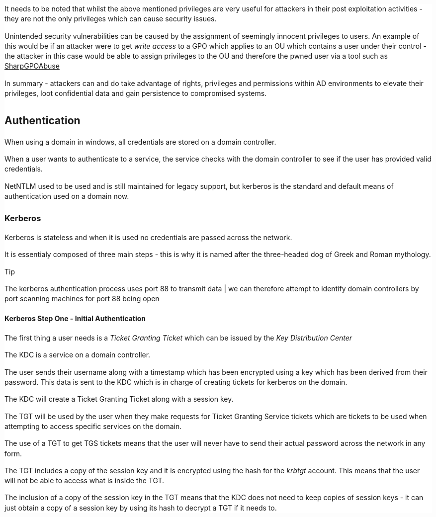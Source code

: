 It needs to be noted that whilst the above mentioned privileges are very useful for attackers in their post exploitation activities - they are not the only privileges which can cause security issues.

Unintended security vulnerabilities can be caused by the assignment of seemingly innocent privileges to users. An example of this would be if an attacker were to get *write access* to a GPO which applies to an OU which contains a user under their control - the attacker in this case would be able to assign privileges to the OU and therefore the pwned user via a tool such as [SharpGPOAbuse](https://github.com/FSecureLABS/SharpGPOAbuse)

In summary - attackers can and do take advantage of rights, privileges and permissions within AD environments to elevate their privileges, loot confidential data and gain persistence to compromised systems.

## Authentication

When using a domain in windows, all credentials are stored on a domain controller.

When a user wants to authenticate to a service, the service checks with the domain controller to see if the user has provided valid credentials.

NetNTLM used to be used and is still maintained for legacy support, but kerberos is the standard and default means of authentication used on a domain now.

### Kerberos

Kerberos is stateless and when it is used no credentials are passed across the network.

It is essentialy composed of three main steps - this is why it is named after the three-headed dog of Greek and Roman mythology.

>[!TIP]
>The kerberos authentication process uses port 88 to transmit data | we can therefore attempt to identify domain controllers by port scanning machines for port 88 being open

#### Kerberos Step One - Initial Authentication

The first thing a user needs is a *Ticket Granting Ticket* which can be issued by the *Key Distribution Center*

The KDC is a service on a domain controller.

The user sends their username along with a timestamp which has been encrypted using a key which has been derived from their password. This data is sent to the KDC which is in charge of creating tickets for kerberos on the domain.

The KDC will create a Ticket Granting Ticket along with a session key.

The TGT will be used by the user when they make requests for Ticket Granting Service tickets which are tickets to be used when attempting to access specific services on the domain.

The use of a TGT to get TGS tickets means that the user will never have to send their actual password across the network in any form.

The TGT includes a copy of the session key and it is encrypted using the hash for the *krbtgt* account. This means that the user will not be able to access what is inside the TGT.

The inclusion of a copy of the session key in the TGT means that the KDC does not need to keep copies of session keys - it can just obtain a copy of a session key by using its hash to decrypt a TGT if it needs to.
